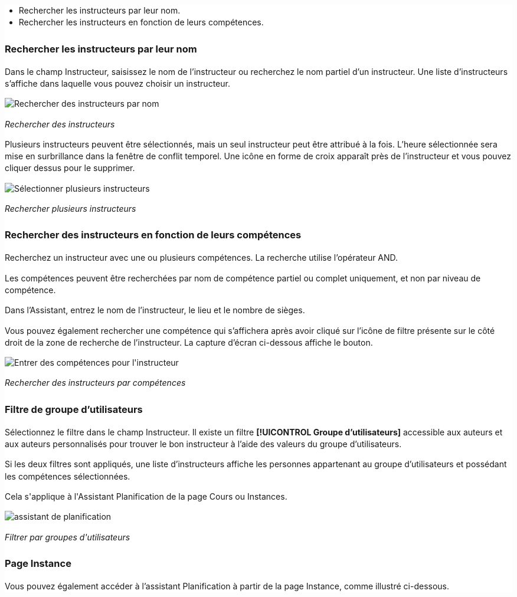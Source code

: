 * Rechercher les instructeurs par leur nom.
* Rechercher les instructeurs en fonction de leurs compétences.

### Rechercher les instructeurs par leur nom

Dans le champ Instructeur, saisissez le nom de l’instructeur ou recherchez le nom partiel d’un instructeur. Une liste d’instructeurs s’affiche dans laquelle vous pouvez choisir un instructeur.

![Rechercher des instructeurs par nom](assets/search-instructor.png)

*Rechercher des instructeurs*

Plusieurs instructeurs peuvent être sélectionnés, mais un seul instructeur peut être attribué à la fois. L’heure sélectionnée sera mise en surbrillance dans la fenêtre de conflit temporel. Une icône en forme de croix apparaît près de l’instructeur et vous pouvez cliquer dessus pour le supprimer.

![Sélectionner plusieurs instructeurs](assets/busy-times.png)

*Rechercher plusieurs instructeurs*

### Rechercher des instructeurs en fonction de leurs compétences

Recherchez un instructeur avec une ou plusieurs compétences. La recherche utilise l’opérateur AND.

Les compétences peuvent être recherchées par nom de compétence partiel ou complet uniquement, et non par niveau de compétence.

Dans l’Assistant, entrez le nom de l’instructeur, le lieu et le nombre de sièges.

Vous pouvez également rechercher une compétence qui s’affichera après avoir cliqué sur l’icône de filtre présente sur le côté droit de la zone de recherche de l’instructeur. La capture d’écran ci-dessous affiche le bouton.

![Entrer des compétences pour l&#39;instructeur](assets/scheduling-assistant-instructor-skill.png)

*Rechercher des instructeurs par compétences*

### Filtre de groupe d’utilisateurs

Sélectionnez le filtre dans le champ Instructeur. Il existe un filtre **[!UICONTROL Groupe d’utilisateurs]** accessible aux auteurs et aux auteurs personnalisés pour trouver le bon instructeur à l’aide des valeurs du groupe d’utilisateurs.

Si les deux filtres sont appliqués, une liste d’instructeurs affiche les personnes appartenant au groupe d’utilisateurs et possédant les compétences sélectionnées.

Cela s&#39;applique à l&#39;Assistant Planification de la page Cours ou Instances.

![assistant de planification](assets/scheduling-assistant-2.png)

*Filtrer par groupes d&#39;utilisateurs*

### Page Instance

Vous pouvez également accéder à l’assistant Planification à partir de la page Instance, comme illustré ci-dessous.

